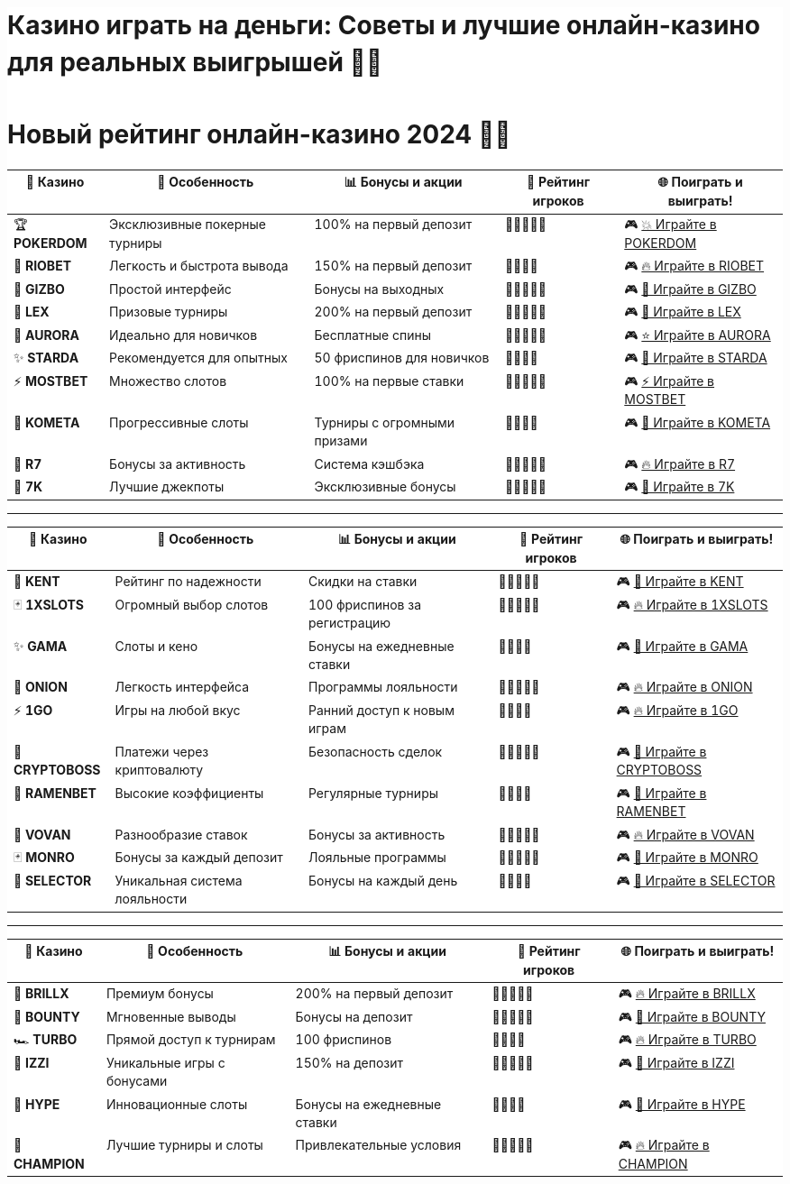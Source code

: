 # Казино играть на деньги: Советы и лучшие онлайн-казино для реальных выигрышей 🎰💸
# Новый рейтинг онлайн-казино 2024 🚀🎰

| 💎 **Казино**            | 🏅 **Особенность**           | 📊 **Бонусы и акции**      | 🎯 **Рейтинг игроков**      | 🌐 **Поиграть и выиграть!**                                  |
|------------------------|-----------------------------|---------------------------|----------------------------|------------------------------------------------------------|
| 🏆 **POKERDOM**          | Эксклюзивные покерные турниры | 100% на первый депозит    | 🌟🌟🌟🌟🌟                    | 🎮 [💥 Играйте в POKERDOM](https://brandplay.link/Bxg7SC7H) |
| 🌟 **RIOBET**            | Легкость и быстрота вывода   | 150% на первый депозит    | 🌟🌟🌟🌟                      | 🎮 [🔥 Играйте в RIOBET](https://brandplay.link/dtx89f2L)   |
| 💎 **GIZBO**             | Простой интерфейс           | Бонусы на выходных        | 🌟🌟🌟🌟🌟                    | 🎮 [🎯 Играйте в GIZBO](https://gizbo-tea02.com/c8e962e89)  |
| 🎰 **LEX**               | Призовые турниры            | 200% на первый депозит    | 🌟🌟🌟🌟🌟                    | 🎮 [🎯 Играйте в LEX](https://brandplay.link/2HFTmBc8)      |
| 🌌 **AURORA**            | Идеально для новичков       | Бесплатные спины          | 🌟🌟🌟🌟🌟                    | 🎮 [⭐ Играйте в AURORA](https://10trafic-stat2.com/click/668546566bcc6313411604c7/6766/15114/subaccount?promocode=PROMOLB) |
| ✨ **STARDA**            | Рекомендуется для опытных   | 50 фриспинов для новичков | 🌟🌟🌟🌟                      | 🎮 [🌠 Играйте в STARDA](https://brandplay.link/cpFQbWKn)    |
| ⚡ **MOSTBET**           | Множество слотов            | 100% на первые ставки     | 🌟🌟🌟🌟🌟                    | 🎮 [⚡ Играйте в MOSTBET](https://ktbtis024ifqfn0mst.com/beQs) |
| 🚀 **KOMETA**            | Прогрессивные слоты         | Турниры с огромными призами | 🌟🌟🌟🌟                      | 🎮 [🌠 Играйте в KOMETA](https://brandplay.link/tLG15CCb)    |
| 💎 **R7**                | Бонусы за активность        | Система кэшбэка           | 🌟🌟🌟🌟🌟                    | 🎮 [🔥 Играйте в R7](https://brandplay.link/zPmNmTWG)       |
| 🎴 **7K**                | Лучшие джекпоты             | Эксклюзивные бонусы       | 🌟🌟🌟🌟🌟                    | 🎮 [🎲 Играйте в 7K](https://brandplay.link/dd46bNgD)       |

---

| 💎 **Казино**            | 🏅 **Особенность**           | 📊 **Бонусы и акции**      | 🎯 **Рейтинг игроков**      | 🌐 **Поиграть и выиграть!**                                  |
|------------------------|-----------------------------|---------------------------|----------------------------|------------------------------------------------------------|
| 🎩 **KENT**             | Рейтинг по надежности       | Скидки на ставки           | 🌟🌟🌟🌟🌟                    | 🎮 [🎯 Играйте в KENT](https://brandplay.link/tj7BwCb4)     |
| 🃏 **1XSLOTS**          | Огромный выбор слотов       | 100 фриспинов за регистрацию | 🌟🌟🌟🌟🌟                    | 🎮 [🔥 Играйте в 1XSLOTS](https://brandplay.link/R4xfxqdm)   |
| ✨ **GAMA**             | Слоты и кено                | Бонусы на ежедневные ставки | 🌟🌟🌟🌟                      | 🎮 [🎯 Играйте в GAMA](https://brandplay.link/zrZpLFTP)     |
| 🧅 **ONION**            | Легкость интерфейса         | Программы лояльности       | 🌟🌟🌟🌟🌟                    | 🎮 [🔥 Играйте в ONION](https://obclk001-2d.top/click?offer_id=986&partner_id=10542&landing_id=1798&utm_medium=affiliate&sub_1=oncasino3) |
| ⚡ **1GO**              | Игры на любой вкус          | Ранний доступ к новым играм | 🌟🌟🌟🌟                      | 🎮 [🔥 Играйте в 1GO](https://1go-ircp01.com/ce015f410)      |
| 💎 **CRYPTOBOSS**      | Платежи через криптовалюту  | Безопасность сделок        | 🌟🌟🌟🌟🌟                    | 🎮 [🌠 Играйте в CRYPTOBOSS](https://cryptobossc.online/d847bcfa9) |
| 🍜 **RAMENBET**        | Высокие коэффициенты        | Регулярные турниры         | 🌟🌟🌟🌟                      | 🎮 [🎯 Играйте в RAMENBET](https://get.saltyram.com/ru/registration?apkpop=0&partner=p24970p3296034p5526) |
| 🌟 **VOVAN**            | Разнообразие ставок         | Бонусы за активность       | 🌟🌟🌟🌟🌟                    | 🎮 [🔥 Играйте в VOVAN](https://vovan.site/d098ab058)       |
| 🃏 **MONRO**            | Бонусы за каждый депозит    | Лояльные программы         | 🌟🌟🌟🌟🌟                    | 🎮 [🎯 Играйте в MONRO](https://mnr-ircp01.com/c3ce72a2c)    |
| 🎯 **SELECTOR**         | Уникальная система лояльности | Бонусы на каждый день     | 🌟🌟🌟🌟                      | 🎮 [🌠 Играйте в SELECTOR](https://gosel.kim/SELVK)         |

---

| 💎 **Казино**            | 🏅 **Особенность**           | 📊 **Бонусы и акции**      | 🎯 **Рейтинг игроков**      | 🌐 **Поиграть и выиграть!**                                  |
|------------------------|-----------------------------|---------------------------|----------------------------|------------------------------------------------------------|
| 💎 **BRILLX**           | Премиум бонусы              | 200% на первый депозит    | 🌟🌟🌟🌟🌟                    | 🎮 [🔥 Играйте в BRILLX](https://brillx.uno/BRIVK)          |
| 🎁 **BOUNTY**           | Мгновенные выводы           | Бонусы на депозит         | 🌟🌟🌟🌟🌟                    | 🎮 [🎯 Играйте в BOUNTY](https://bounty-casino.de/BOVK)     |
| 🏎️ **TURBO**            | Прямой доступ к турнирам    | 100 фриспинов             | 🌟🌟🌟🌟                      | 🎮 [🔥 Играйте в TURBO](https://turbo-casino.mx/TURVK)      |
| 🎲 **IZZI**             | Уникальные игры с бонусами  | 150% на депозит           | 🌟🌟🌟🌟🌟                    | 🎮 [🎯 Играйте в IZZI](https://izzi-fr03.com/ca7c8a7b7)      |
| 🌟 **HYPE**             | Инновационные слоты         | Бонусы на ежедневные ставки | 🌟🌟🌟🌟                      | 🎮 [🌠 Играйте в HYPE](https://hypekaz.com/dc2f44ad0)       |
| 🏅 **CHAMPION**         | Лучшие турниры и слоты      | Привлекательные условия   | 🌟🌟🌟🌟🌟                    | 🎮 [🔥 Играйте в CHAMPION](https://champcasino.ink/pobeda/doa-hats?p80412p305331p112c) |